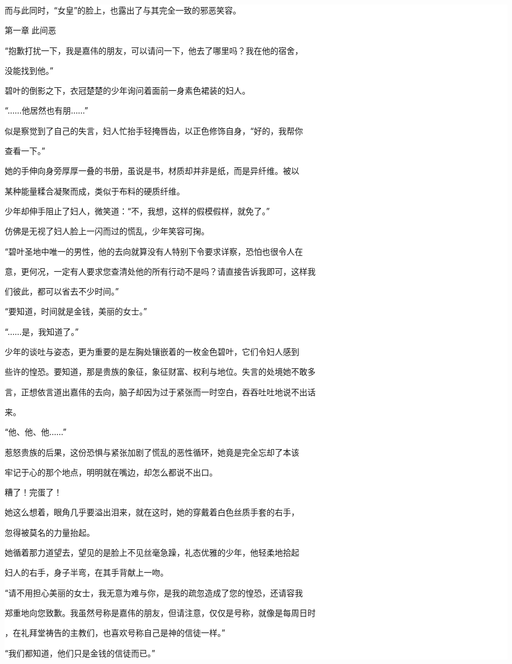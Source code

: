 而与此同时，“女皇”的脸上，也露出了与其完全一致的邪恶笑容。

﻿第一章 此间恶

“抱歉打扰一下，我是嘉伟的朋友，可以请问一下，他去了哪里吗？我在他的宿舍，

没能找到他。”

碧叶的倒影之下，衣冠楚楚的少年询问着面前一身素色裙装的妇人。

“……他居然也有朋……”

似是察觉到了自己的失言，妇人忙抬手轻掩唇齿，以正色修饰自身，“好的，我帮你

查看一下。”

她的手伸向身旁厚厚一叠的书册，虽说是书，材质却并非是纸，而是异纤维。被以

某种能量糅合凝聚而成，类似于布料的硬质纤维。

少年却伸手阻止了妇人，微笑道：“不，我想，这样的假模假样，就免了。”

仿佛是无视了妇人脸上一闪而过的慌乱，少年笑容可掬。

“碧叶圣地中唯一的男性，他的去向就算没有人特别下令要求详察，恐怕也很令人在

意，更何况，一定有人要求您查清处他的所有行动不是吗？请直接告诉我即可，这样我

们彼此，都可以省去不少时间。”

“要知道，时间就是金钱，美丽的女士。”

“……是，我知道了。”

少年的谈吐与姿态，更为重要的是左胸处镶嵌着的一枚金色碧叶，它们令妇人感到

些许的惶恐。要知道，那是贵族的象征，象征财富、权利与地位。失言的处境她不敢多

言，正想依言道出嘉伟的去向，脑子却因为过于紧张而一时空白，吞吞吐吐地说不出话

来。

“他、他、他……”

惹怒贵族的后果，这份恐惧与紧张加剧了慌乱的恶性循环，她竟是完全忘却了本该

牢记于心的那个地点，明明就在嘴边，却怎么都说不出口。

糟了！完蛋了！

她这么想着，眼角几乎要溢出泪来，就在这时，她的穿戴着白色丝质手套的右手，

忽得被莫名的力量抬起。

她循着那力道望去，望见的是脸上不见丝毫急躁，礼态优雅的少年，他轻柔地拾起

妇人的右手，身子半弯，在其手背献上一吻。

“请不用担心美丽的女士，我无意为难与你，是我的疏忽造成了您的惶恐，还请容我

郑重地向您致歉。我虽然号称是嘉伟的朋友，但请注意，仅仅是号称，就像是每周日时

，在礼拜堂祷告的主教们，也喜欢号称自己是神的信徒一样。”

“我们都知道，他们只是金钱的信徒而已。”
